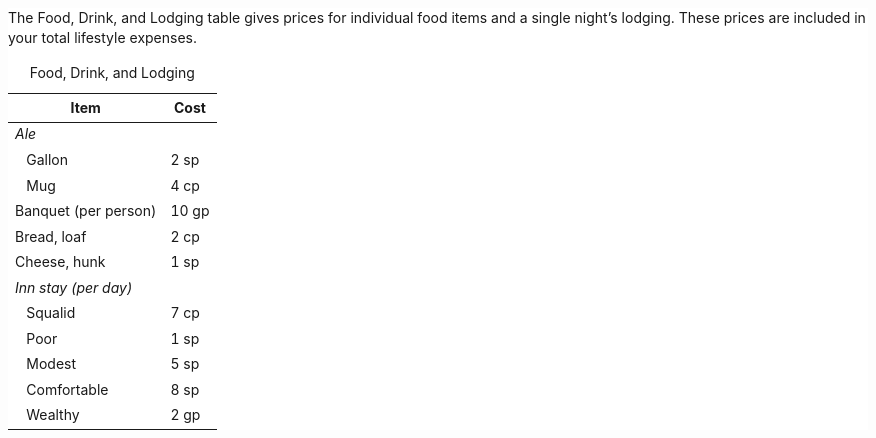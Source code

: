 The Food, Drink, and Lodging table gives prices for individual food items and a single night’s lodging. These prices are included in your total lifestyle expenses.

<table>
<caption id="food-drink-and-lodging">Food, Drink, and Lodging</caption>
<colgroup>
<col style="text-align:left;"/>
<col style="text-align:right;"/>
</colgroup>

<thead>
<tr>
	<th>Item</th>
	<th>Cost</th>
</tr>
</thead>

<tbody>
<tr>
	<td style="text-align:left;" colspan="2"><em>Ale</em></td>
</tr>
<tr>
	<td>&nbsp;&nbsp;&nbsp;Gallon</td>
	<td>2&nbsp;sp</td>
</tr>
<tr>
	<td>&nbsp;&nbsp;&nbsp;Mug</td>
	<td>4&nbsp;cp</td>
</tr>
<tr>
	<td>Banquet (per person)</td>
	<td>10&nbsp;gp</td>
</tr>
<tr>
	<td>Bread, loaf</td>
	<td>2&nbsp;cp</td>
</tr>
<tr>
	<td>Cheese, hunk</td>
	<td>1&nbsp;sp</td>
</tr>
<tr>
	<td style="text-align:left;" colspan="2"><em>Inn stay (per day)</em></td>
</tr>
<tr>
	<td>&nbsp;&nbsp;&nbsp;Squalid</td>
	<td>7&nbsp;cp</td>
</tr>
<tr>
	<td>&nbsp;&nbsp;&nbsp;Poor</td>
	<td>1&nbsp;sp</td>
</tr>
<tr>
	<td>&nbsp;&nbsp;&nbsp;Modest</td>
	<td>5&nbsp;sp</td>
</tr>
<tr>
	<td>&nbsp;&nbsp;&nbsp;Comfortable</td>
	<td>8&nbsp;sp</td>
</tr>
<tr>
	<td>&nbsp;&nbsp;&nbsp;Wealthy</td>
	<td>2&nbsp;gp</td>
</tr>
<tr>